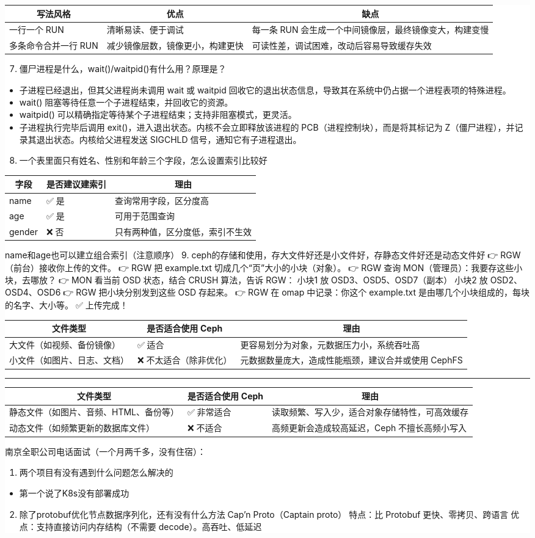 | 写法风格             | 优点                                           | 缺点                                                       |
|----------------------|------------------------------------------------|------------------------------------------------------------|
| 一行一个 RUN         | 清晰易读、便于调试                             | 每一条 RUN 会生成一个中间镜像层，最终镜像变大，构建变慢   |
| 多条命令合并一行 RUN | 减少镜像层数，镜像更小，构建更快               | 可读性差，调试困难，改动后容易导致缓存失效                 |

7. 僵尸进程是什么，wait()/waitpid()有什么用？原理是？
- 子进程已经退出，但其父进程尚未调用 wait 或 waitpid 回收它的退出状态信息，导致其在系统中仍占据一个进程表项的特殊进程。
- wait()	阻塞等待任意一个子进程结束，并回收它的资源。
- waitpid()	可以精确指定等待某个子进程结束；支持非阻塞模式，更灵活。
- 子进程执行完毕后调用 exit()，进入退出状态。内核不会立即释放该进程的 PCB（进程控制块），而是将其标记为 Z（僵尸进程），并记录其退出状态。内核给父进程发送 SIGCHLD 信号，通知它有子进程退出。
8. 一个表里面只有姓名、性别和年龄三个字段，怎么设置索引比较好

| 字段   | 是否建议建索引 | 理由                         |
|--------|----------------|------------------------------|
| name   | ✅ 是           | 查询常用字段，区分度高        |
| age    | ✅ 是           | 可用于范围查询               |
| gender | ❌ 否           | 只有两种值，区分度低，索引不生效 |
name和age也可以建立组合索引（注意顺序）
9. ceph的存储和使用，存大文件好还是小文件好，存静态文件好还是动态文件好
👉 RGW（前台）接收你上传的文件。
👉 RGW 把 example.txt 切成几个“页”大小的小块（对象）。
👉 RGW 查询 MON（管理员）：我要存这些小块，去哪放？
👉 MON 看当前 OSD 状态，结合 CRUSH 算法，告诉 RGW：
小块1 放 OSD3、OSD5、OSD7（副本）
小块2 放 OSD2、OSD4、OSD6
👉 RGW 把小块分别发到这些 OSD 存起来。
👉 RGW 在 omap 中记录：你这个 example.txt 是由哪几个小块组成的，每块的名字、大小等。
✅ 上传完成！

| 文件类型 | 是否适合使用 Ceph | 理由 |
|----------|-------------------|------|
| 大文件（如视频、备份镜像） | ✅ 适合 | 更容易划分为对象，元数据压力小，系统吞吐高 |
| 小文件（如图片、日志、文档） | ❌ 不太适合（除非优化） | 元数据数量庞大，造成性能瓶颈，建议合并或使用 CephFS |

---

| 文件类型 | 是否适合使用 Ceph | 理由 |
|----------|-------------------|------|
| 静态文件（如图片、音频、HTML、备份等） | ✅ 非常适合 | 读取频繁、写入少，适合对象存储特性，可高效缓存 |
| 动态文件（如频繁更新的数据库文件） | ❌ 不适合 | 高频更新会造成较高延迟，Ceph 不擅长高频小写入 |

南京全职公司电话面试（一个月两千多，没有住宿）：
1. 两个项目有没有遇到什么问题怎么解决的
- 第一个说了K8s没有部署成功
2. 除了protobuf优化节点数据序列化，还有没有什么方法
Cap’n Proto（Captain proto）
特点：比 Protobuf 更快、零拷贝、跨语言
优点：支持直接访问内存结构（不需要 decode）。高吞吐、低延迟
